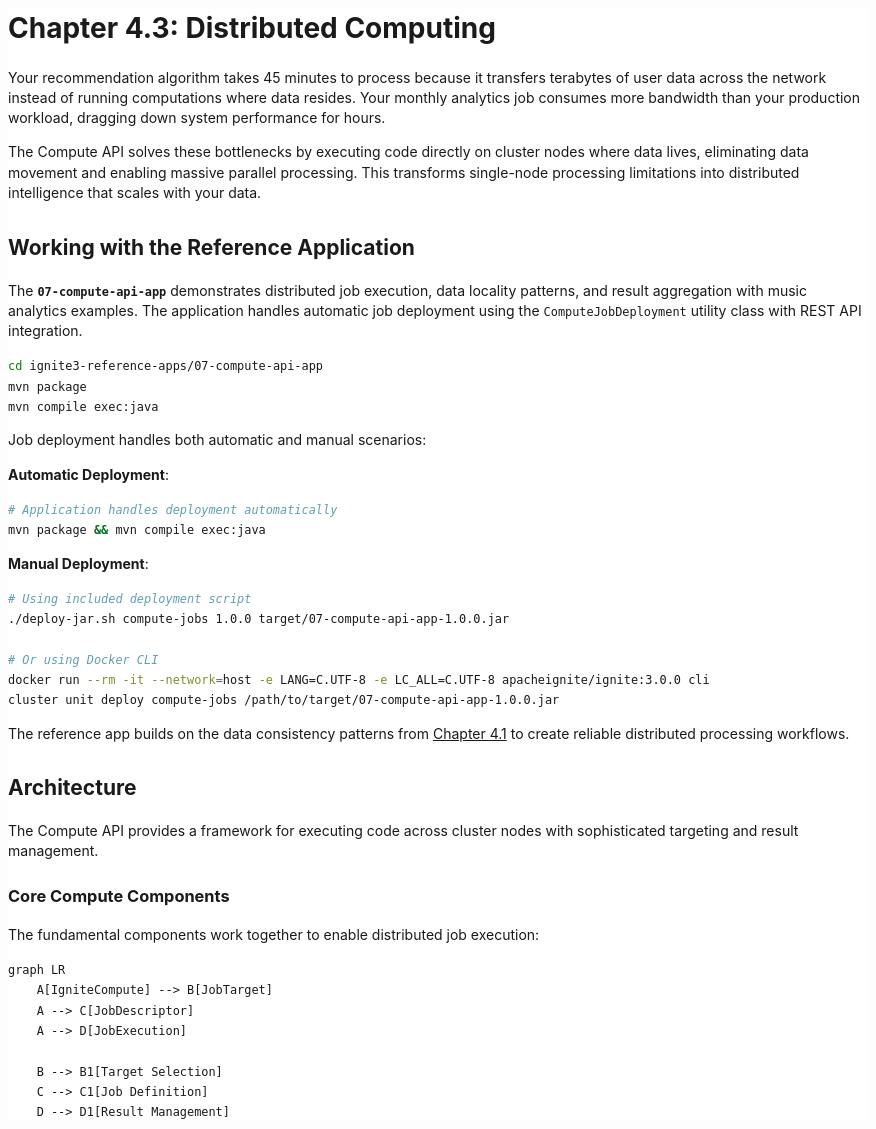 # Chapter 4.3: Distributed Computing

Your recommendation algorithm takes 45 minutes to process because it transfers terabytes of user data across the network instead of running computations where data resides. Your monthly analytics job consumes more bandwidth than your production workload, dragging down system performance for hours.

The Compute API solves these bottlenecks by executing code directly on cluster nodes where data lives, eliminating data movement and enabling massive parallel processing. This transforms single-node processing limitations into distributed intelligence that scales with your data.

## Working with the Reference Application

The **`07-compute-api-app`** demonstrates distributed job execution, data locality patterns, and result aggregation with music analytics examples. The application handles automatic job deployment using the `ComputeJobDeployment` utility class with REST API integration.

```bash
cd ignite3-reference-apps/07-compute-api-app
mvn package
mvn compile exec:java
```

Job deployment handles both automatic and manual scenarios:

**Automatic Deployment**:
```bash
# Application handles deployment automatically
mvn package && mvn compile exec:java
```

**Manual Deployment**:
```bash
# Using included deployment script
./deploy-jar.sh compute-jobs 1.0.0 target/07-compute-api-app-1.0.0.jar

# Or using Docker CLI
docker run --rm -it --network=host -e LANG=C.UTF-8 -e LC_ALL=C.UTF-8 apacheignite/ignite:3.0.0 cli
cluster unit deploy compute-jobs /path/to/target/07-compute-api-app-1.0.0.jar
```

The reference app builds on the data consistency patterns from [Chapter 4.1](01-transaction-fundamentals.md) to create reliable distributed processing workflows.

## Architecture

The Compute API provides a framework for executing code across cluster nodes with sophisticated targeting and result management.

### Core Compute Components

The fundamental components work together to enable distributed job execution:

```mermaid
graph LR
    A[IgniteCompute] --> B[JobTarget]
    A --> C[JobDescriptor]
    A --> D[JobExecution]
    
    B --> B1[Target Selection]
    C --> C1[Job Definition]
    D --> D1[Result Management]
```
